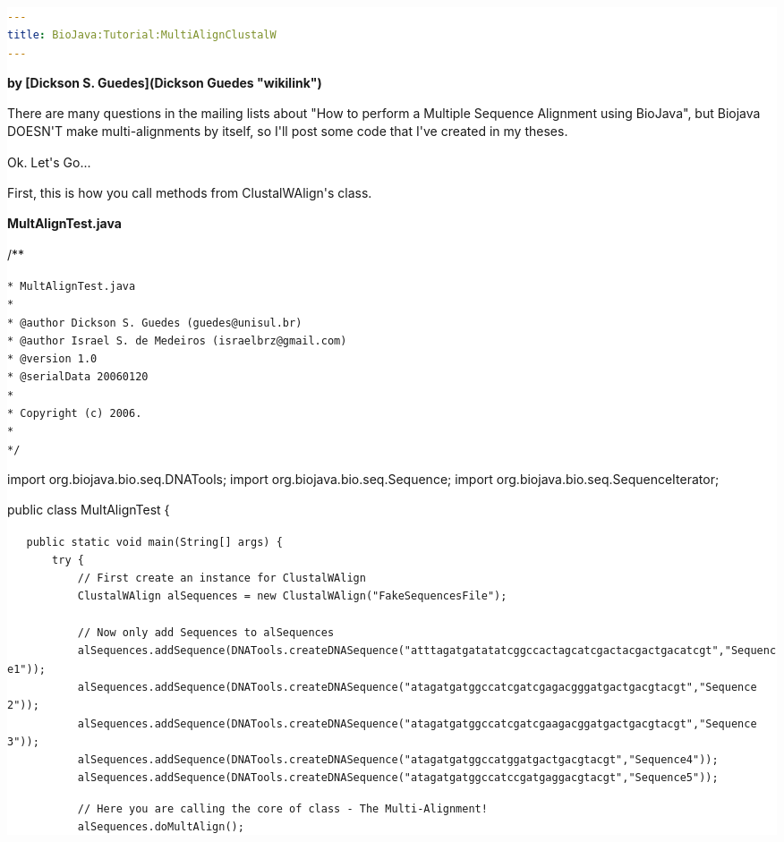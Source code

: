 ```yaml
---
title: BioJava:Tutorial:MultiAlignClustalW
---
```


**by [Dickson S. Guedes](Dickson Guedes "wikilink")**

There are many questions in the mailing lists about "How to perform a
Multiple Sequence Alignment using BioJava", but Biojava DOESN'T make
multi-alignments by itself, so I'll post some code that I've created in
my theses.

Ok. Let's Go...

First, this is how you call methods from ClustalWAlign's class.

**MultAlignTest.java**

<java> /\*\*

`* MultAlignTest.java`  
`* `  
`* @author Dickson S. Guedes (guedes@unisul.br)`  
`* @author Israel S. de Medeiros (israelbrz@gmail.com)`  
`* @version 1.0 `  
`* @serialData 20060120 `  
`* `  
`* Copyright (c) 2006.`  
`* `  
`*/`

import org.biojava.bio.seq.DNATools; import
org.biojava.bio.seq.Sequence; import
org.biojava.bio.seq.SequenceIterator;

public class MultAlignTest {

`   public static void main(String[] args) {`  
`       try {`  
`           // First create an instance for ClustalWAlign`  
`           ClustalWAlign alSequences = new ClustalWAlign("FakeSequencesFile");`  
`           `  
`           // Now only add Sequences to alSequences`  
`           alSequences.addSequence(DNATools.createDNASequence("atttagatgatatatcggccactagcatcgactacgactgacatcgt","Sequence1"));`  
`           alSequences.addSequence(DNATools.createDNASequence("atagatgatggccatcgatcgagacgggatgactgacgtacgt","Sequence2"));`  
`           alSequences.addSequence(DNATools.createDNASequence("atagatgatggccatcgatcgaagacggatgactgacgtacgt","Sequence3"));`  
`           alSequences.addSequence(DNATools.createDNASequence("atagatgatggccatggatgactgacgtacgt","Sequence4"));`  
`           alSequences.addSequence(DNATools.createDNASequence("atagatgatggccatccgatgaggacgtacgt","Sequence5"));`

`           // Here you are calling the core of class - The Multi-Alignment!`  
`           alSequences.doMultAlign();`

